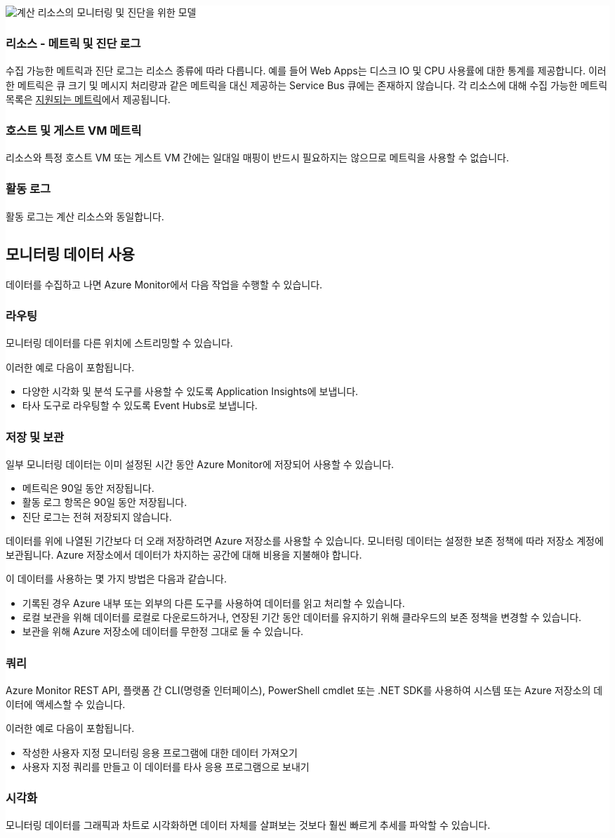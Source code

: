 ![계산 리소스의 모니터링 및 진단을 위한 모델](./media/monitoring-overview-azure-monitor/Monitoring_Azure_Resources-non-compute_v6.png)


### <a name="resource---metrics-and-diagnostics-logs"></a>리소스 - 메트릭 및 진단 로그
수집 가능한 메트릭과 진단 로그는 리소스 종류에 따라 다릅니다. 예를 들어 Web Apps는 디스크 IO 및 CPU 사용률에 대한 통계를 제공합니다. 이러한 메트릭은 큐 크기 및 메시지 처리량과 같은 메트릭을 대신 제공하는 Service Bus 큐에는 존재하지 않습니다. 각 리소스에 대해 수집 가능한 메트릭 목록은 [지원되는 메트릭](monitoring-supported-metrics.md)에서 제공됩니다. 

### <a name="host-and-guest-vm-metrics"></a>호스트 및 게스트 VM 메트릭
리소스와 특정 호스트 VM 또는 게스트 VM 간에는 일대일 매핑이 반드시 필요하지는 않으므로 메트릭을 사용할 수 없습니다.

### <a name="activity-log"></a>활동 로그
활동 로그는 계산 리소스와 동일합니다.  

## <a name="uses-for-monitoring-data"></a>모니터링 데이터 사용
데이터를 수집하고 나면 Azure Monitor에서 다음 작업을 수행할 수 있습니다.

### <a name="route"></a>라우팅
모니터링 데이터를 다른 위치에 스트리밍할 수 있습니다. 

이러한 예로 다음이 포함됩니다.

- 다양한 시각화 및 분석 도구를 사용할 수 있도록 Application Insights에 보냅니다.
- 타사 도구로 라우팅할 수 있도록 Event Hubs로 보냅니다. 

### <a name="store-and-archive"></a>저장 및 보관
일부 모니터링 데이터는 이미 설정된 시간 동안 Azure Monitor에 저장되어 사용할 수 있습니다. 
- 메트릭은 90일 동안 저장됩니다. 
- 활동 로그 항목은 90일 동안 저장됩니다. 
- 진단 로그는 전혀 저장되지 않습니다. 

데이터를 위에 나열된 기간보다 더 오래 저장하려면 Azure 저장소를 사용할 수 있습니다. 모니터링 데이터는 설정한 보존 정책에 따라 저장소 계정에 보관됩니다. Azure 저장소에서 데이터가 차지하는 공간에 대해 비용을 지불해야 합니다. 

이 데이터를 사용하는 몇 가지 방법은 다음과 같습니다.

- 기록된 경우 Azure 내부 또는 외부의 다른 도구를 사용하여 데이터를 읽고 처리할 수 있습니다.
- 로컬 보관을 위해 데이터를 로컬로 다운로드하거나, 연장된 기간 동안 데이터를 유지하기 위해 클라우드의 보존 정책을 변경할 수 있습니다.  
- 보관을 위해 Azure 저장소에 데이터를 무한정 그대로 둘 수 있습니다. 

### <a name="query"></a>쿼리
Azure Monitor REST API, 플랫폼 간 CLI(명령줄 인터페이스), PowerShell cmdlet 또는 .NET SDK를 사용하여 시스템 또는 Azure 저장소의 데이터에 액세스할 수 있습니다.

이러한 예로 다음이 포함됩니다.

* 작성한 사용자 지정 모니터링 응용 프로그램에 대한 데이터 가져오기
* 사용자 지정 쿼리를 만들고 이 데이터를 타사 응용 프로그램으로 보내기

### <a name="visualize"></a>시각화
모니터링 데이터를 그래픽과 차트로 시각화하면 데이터 자체를 살펴보는 것보다 훨씬 빠르게 추세를 파악할 수 있습니다.  
